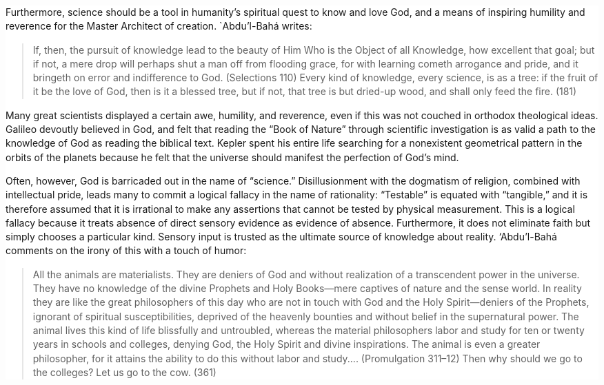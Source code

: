 Furthermore, science should be a tool in humanity’s spiritual quest to know and love God, and a means of
inspiring humility and reverence for the Master Architect of creation. `Abdu’l-Bahá writes:

> If, then, the pursuit of knowledge lead to the beauty of Him Who is the Object of all Knowledge, how excellent
> that goal; but if not, a mere drop will perhaps shut a man off from flooding grace, for with learning cometh
> arrogance and pride, and it bringeth on error and indifference to God. (Selections 110)
> Every kind of knowledge, every science, is as a tree: if the fruit of it be the love of God, then is it a blessed tree,
but if not, that tree is but dried-up wood, and shall only feed the fire. (181)

Many great scientists displayed a certain awe, humility, and reverence, even if this was not couched in orthodox
theological ideas. Galileo devoutly believed in God, and felt that reading the “Book of Nature” through scientific
investigation is as valid a path to the knowledge of God as reading the biblical text. Kepler spent his entire life
searching for a nonexistent geometrical pattern in the orbits of the planets because he felt that the universe should
manifest the perfection of God’s mind.

Often, however, God is barricaded out in the name of “science.” Disillusionment with the dogmatism of
religion, combined with intellectual pride, leads many to commit a logical fallacy in the name of rationality:
“Testable” is equated with “tangible,” and it is therefore assumed that it is irrational to make any assertions that
cannot be tested by physical measurement. This is a logical fallacy because it treats absence of direct sensory
evidence as evidence of absence. Furthermore, it does not eliminate faith but simply chooses a particular kind.
Sensory input is trusted as the ultimate source of knowledge about reality. ‘Abdu’l-Bahá comments on the irony of
this with a touch of humor:

> All the animals are materialists. They are deniers of God and without realization of a transcendent power in the
> universe. They have no knowledge of the divine Prophets and Holy Books—mere captives of nature and the
> sense world. In reality they are like the great philosophers of this day who are not in touch with God and the
> Holy Spirit—deniers of the Prophets, ignorant of spiritual susceptibilities, deprived of the heavenly bounties
> and without belief in the supernatural power. The animal lives this kind of life blissfully and untroubled,
> whereas the material philosophers labor and study for ten or twenty years in schools and colleges, denying God,
> the Holy Spirit and divine inspirations. The animal is even a greater philosopher, for it attains the ability to do
> this without labor and study.... (Promulgation 311–12)
Then why should we go to the colleges? Let us go to the cow.         (361)
